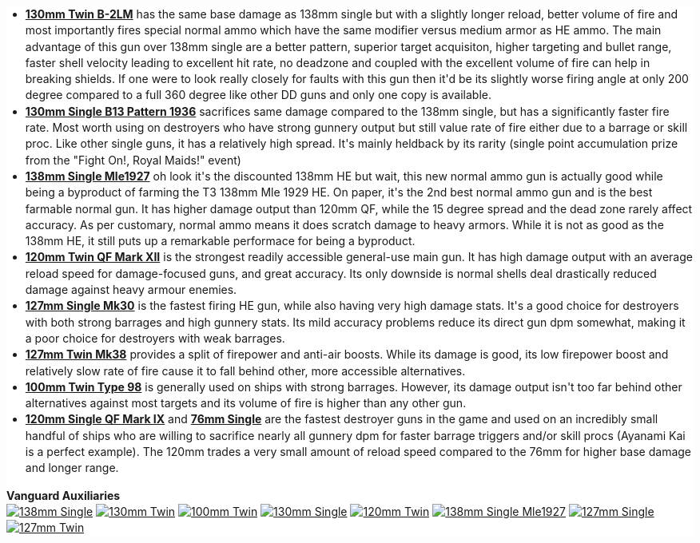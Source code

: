  - **[130mm Twin B-2LM](https://azurlane.koumakan.jp/Twin_130mm_(B-2LM)#Type_3)** has the same base damage as 138mm single but with a slightly longer reload, better volume of fire and most importantly fires special normal ammo which have the same modifier versus medium armor as HE ammo. The main advantage of this gun over 138mm single are a better pattern, superior target acquisiton, higher targeting and bullet range, faster shell velocity leading to excellent hit rate, no deadzone and coupled with the excellent volume of fire can help in breaking shields. If one were to look really closely for faults with this gun then it'd be its slightly worse firing angle at only 200 degree compared to a full 360 degree like other DD guns and only one copy is available.
 - **[130mm Single B13 Pattern 1936](https://azurlane.koumakan.jp/Single_130mm_(B13_Pattern_1936)#Type_3)** sacrifices same damage compared to the 138mm single, but has a significantly faster fire rate. Most worth using on destroyers who have strong gunnery output but still value rate of fire either due to a barrage or skill proc. Like other single guns, it has a relatively high spread. It's mainly heldback by its rarity (single point accumulation prize from the "Fight On!, Royal Maids!" event)
 - **[138mm Single Mle1927](https://azurlane.koumakan.jp/Single_138.6mm_(Mle_1927)#Type_3)** oh look it's the discounted 138mm HE but wait, this new normal ammo gun is actually good while being a byproduct of farming the T3 138mm Mle 1929 HE. On paper, it's the 2nd best normal ammo gun and is the best farmable normal gun. It has higher damage output than 120mm QF, while the 15 degree spread and the dead zone rarely affect accuracy. As per customary, normal ammo means it does scratch damage to heavy armors. While it is not as good as the 138mm HE, it still puts up a remarkable performace for being a byproduct.
 - **[120mm Twin QF Mark XII](https://azurlane.koumakan.jp/Twin_120mm_(QF_Mark_XII)#Type_3)** is the strongest readily accessible general-use main gun. It has high damage output with an average reload speed for damage-focused guns, and great accuracy. Its only downside is normal shells deal drastically reduced damage against heavy armour enemies.
 - **[127mm Single Mk30](https://azurlane.koumakan.jp/Single_127mm_(5%22/38_Mk30)#Type_3)** is the fastest firing HE gun, while also having very high damage stats. It's a good choice for destroyers with both strong barrages and high gunnery stats. Its mild accuracy problems reduce its direct gun dpm somewhat, making it a poor choice for destroyers with weak barrages.
 - **[127mm Twin Mk38](https://azurlane.koumakan.jp/Twin_127mm_(5%22/38_Mk38)#Type_3)** provides a split of firepower and anti-air boosts. While its damage is good, its low firepower boost and relatively slow rate of fire cause it to fall behind other, more accessible alternatives.
 - **[100mm Twin Type 98](https://azurlane.koumakan.jp/Twin_100mm_(Type_98)#Type_3)** is generally used on ships with strong barrages. However, its damage output isn't too far behind other alternatives against most targets and its volume of fire is higher than any other gun.
 - **[120mm Single QF Mark IX](https://azurlane.koumakan.jp/Single_120mm_(QF_Mark_IX)#Type_3)** and **[76mm Single](https://azurlane.koumakan.jp/Single_76mm_(3%22/50_caliber_gun)#Type_3)** are the fastest destroyer guns in the game and used on an incredibly small handful of ships who are willing to sacrifice nearly all gunnery dpm for faster barrage triggers and/or skill procs (Ayanami Kai is a perfect example). The 120mm trades a very small amount of reload speed compared to the 76mm for higher base damage and longer range.
 
 **Vanguard Auxiliaries** <br/>
[![138mm Single](/resources/138mm%20single%20gr_s.png)](https://azurlane.koumakan.jp/Single_138.6mm_(Mle_1929)#Type_3)
[![130mm Twin](/resources/130mm%20twin%20gr_s.png)](https://azurlane.koumakan.jp/Twin_130mm_(B-2LM)#Type_3)
[![100mm Twin](/resources/100mm%20twin%20gr_s.png)](https://azurlane.koumakan.jp/Twin_100mm_(Type_98)#Type_3)
[![130mm Single](/resources/130mm%20single%20gr_a.png)](https://azurlane.koumakan.jp/Single_130mm_(B13_Pattern_1936)#Type_3)
[![120mm Twin](/resources/120mm%20twin%20gr_a.png)](https://azurlane.koumakan.jp/Twin_120mm_(QF_Mark_XII)#Type_3)
[![138mm Single Mle1927](/resources/138mm27%20gr_a.png)](https://azurlane.koumakan.jp/Single_138.6mm_(Mle_1927)#Type_3)
[![127mm Single](/resources/127mm%20single%20gr_a.png)](https://azurlane.koumakan.jp/Single_127mm_(5%22/38_Mk30)#Type_3)
[![127mm Twin](/resources/127mm%20twin%20gr_a.png)](https://azurlane.koumakan.jp/Twin_127mm_(5%22/38_Mk38)#Type_3)
 
